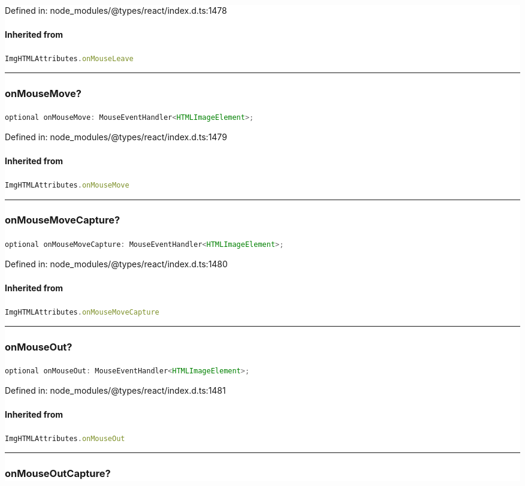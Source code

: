 Defined in: node\_modules/@types/react/index.d.ts:1478

#### Inherited from

```ts
ImgHTMLAttributes.onMouseLeave
```

***

### onMouseMove?

```ts
optional onMouseMove: MouseEventHandler<HTMLImageElement>;
```

Defined in: node\_modules/@types/react/index.d.ts:1479

#### Inherited from

```ts
ImgHTMLAttributes.onMouseMove
```

***

### onMouseMoveCapture?

```ts
optional onMouseMoveCapture: MouseEventHandler<HTMLImageElement>;
```

Defined in: node\_modules/@types/react/index.d.ts:1480

#### Inherited from

```ts
ImgHTMLAttributes.onMouseMoveCapture
```

***

### onMouseOut?

```ts
optional onMouseOut: MouseEventHandler<HTMLImageElement>;
```

Defined in: node\_modules/@types/react/index.d.ts:1481

#### Inherited from

```ts
ImgHTMLAttributes.onMouseOut
```

***

### onMouseOutCapture?
